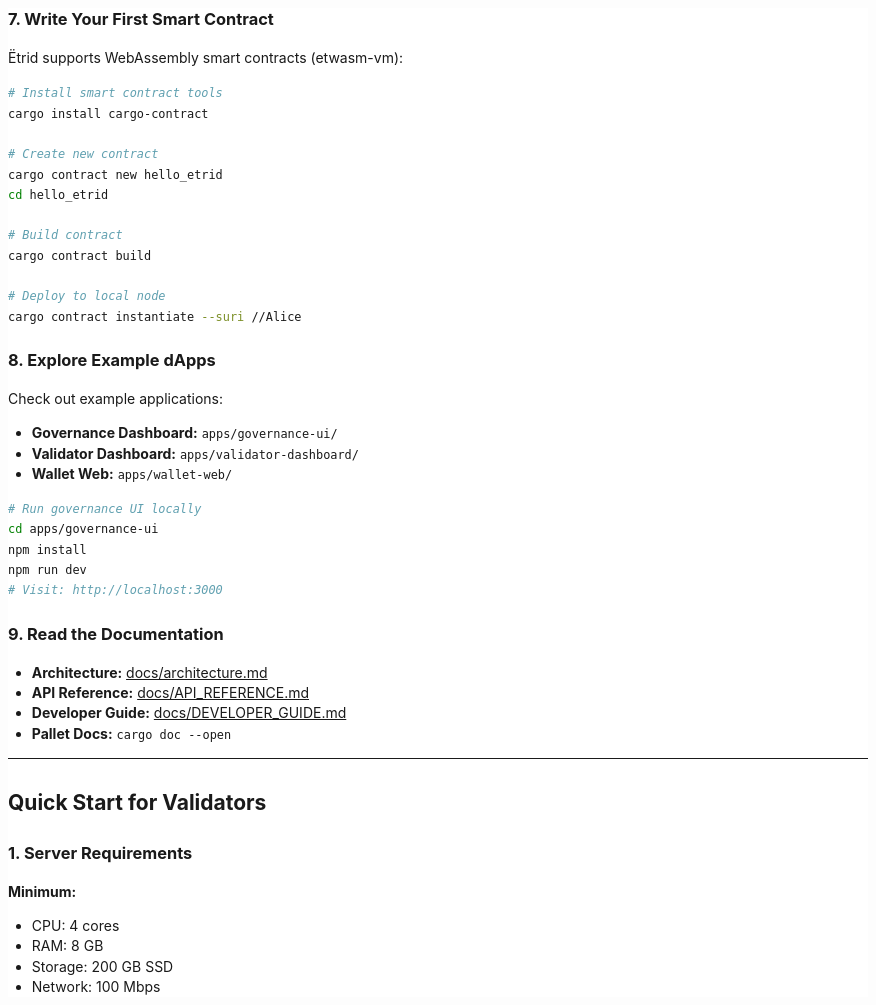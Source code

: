 ### 7. Write Your First Smart Contract

Ëtrid supports WebAssembly smart contracts (etwasm-vm):

```bash
# Install smart contract tools
cargo install cargo-contract

# Create new contract
cargo contract new hello_etrid
cd hello_etrid

# Build contract
cargo contract build

# Deploy to local node
cargo contract instantiate --suri //Alice
```

### 8. Explore Example dApps

Check out example applications:
- **Governance Dashboard:** `apps/governance-ui/`
- **Validator Dashboard:** `apps/validator-dashboard/`
- **Wallet Web:** `apps/wallet-web/`

```bash
# Run governance UI locally
cd apps/governance-ui
npm install
npm run dev
# Visit: http://localhost:3000
```

### 9. Read the Documentation

- **Architecture:** [docs/architecture.md](./architecture.md)
- **API Reference:** [docs/API_REFERENCE.md](./API_REFERENCE.md)
- **Developer Guide:** [docs/DEVELOPER_GUIDE.md](./DEVELOPER_GUIDE.md)
- **Pallet Docs:** `cargo doc --open`

---

## Quick Start for Validators

### 1. Server Requirements

**Minimum:**
- CPU: 4 cores
- RAM: 8 GB
- Storage: 200 GB SSD
- Network: 100 Mbps
